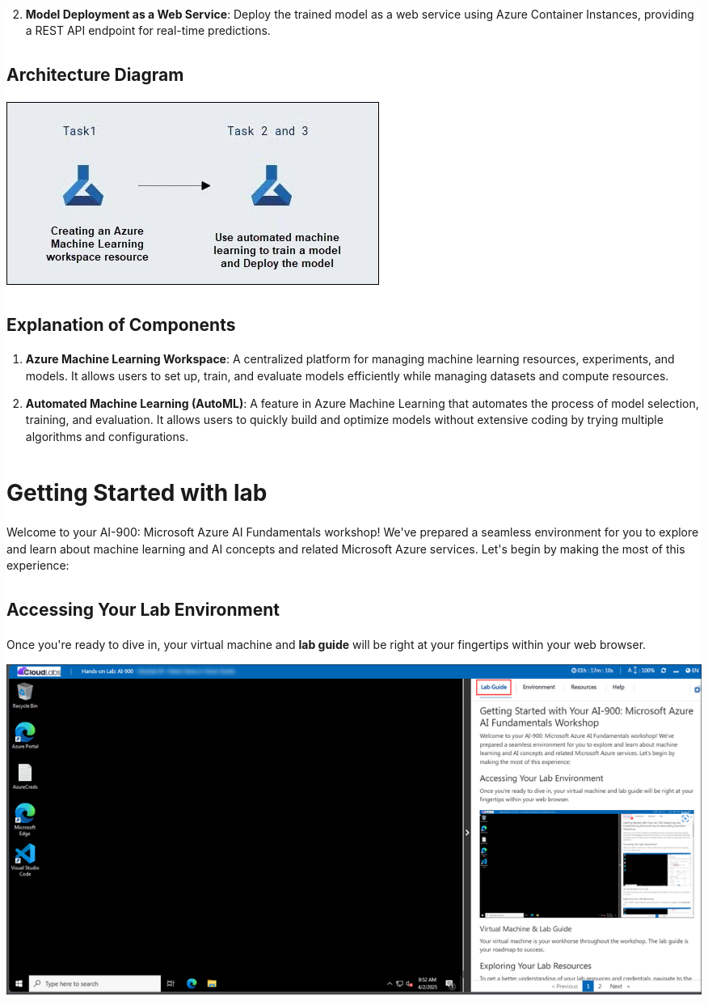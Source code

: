 2. **Model Deployment as a Web Service**: Deploy the trained model as a web service using Azure Container Instances, providing a REST API endpoint for real-time predictions.

## Architecture Diagram

 ![](../media/lab01-arch.jpg)

## Explanation of Components

1. **Azure Machine Learning Workspace**: A centralized platform for managing machine learning resources, experiments, and models. It allows users to set up, train, and evaluate models efficiently while managing datasets and compute resources.

2. **Automated Machine Learning (AutoML)**: A feature in Azure Machine Learning that automates the process of model selection, training, and evaluation. It allows users to quickly build and optimize models without extensive coding by trying multiple algorithms and configurations.

# Getting Started with lab
 
Welcome to your AI-900: Microsoft Azure AI Fundamentals workshop! We've prepared a seamless environment for you to explore and learn about machine learning and AI concepts and related Microsoft Azure services. Let's begin by making the most of this experience:
 
## Accessing Your Lab Environment
 
Once you're ready to dive in, your virtual machine and **lab guide** will be right at your fingertips within your web browser.
 
![Access Your VM and Lab Guide](../media/4-7.png)
